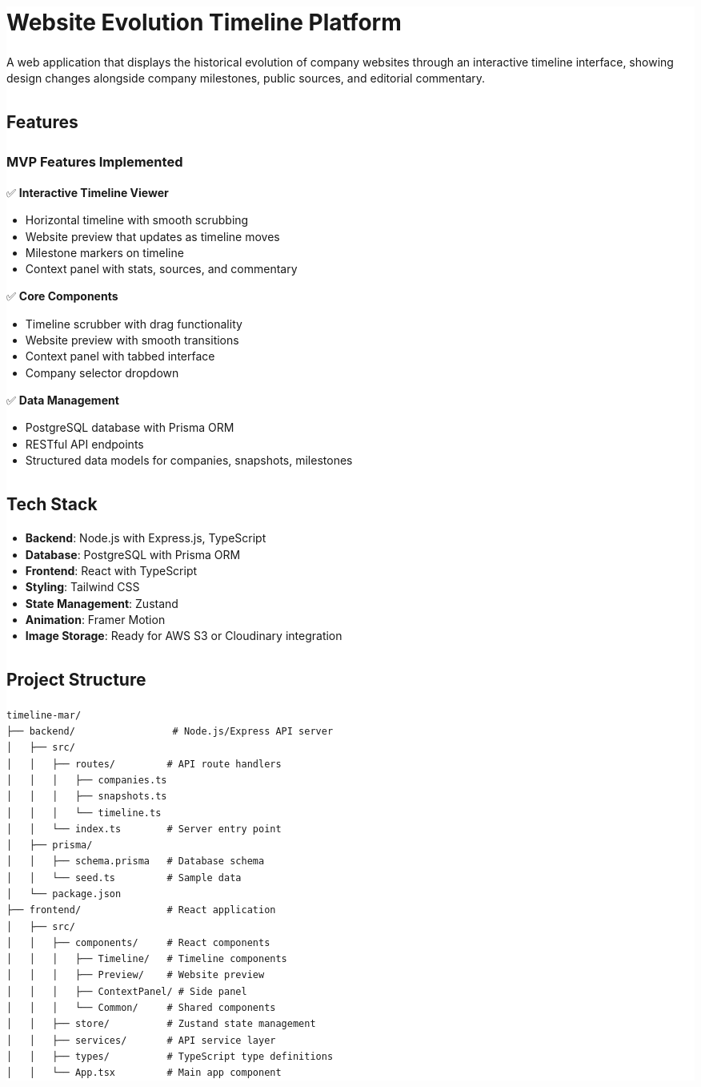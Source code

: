 # Website Evolution Timeline Platform

A web application that displays the historical evolution of company websites through an interactive timeline interface, showing design changes alongside company milestones, public sources, and editorial commentary.

## Features

### MVP Features Implemented
✅ **Interactive Timeline Viewer**
- Horizontal timeline with smooth scrubbing
- Website preview that updates as timeline moves
- Milestone markers on timeline
- Context panel with stats, sources, and commentary

✅ **Core Components**
- Timeline scrubber with drag functionality
- Website preview with smooth transitions
- Context panel with tabbed interface
- Company selector dropdown

✅ **Data Management**
- PostgreSQL database with Prisma ORM
- RESTful API endpoints
- Structured data models for companies, snapshots, milestones

## Tech Stack

- **Backend**: Node.js with Express.js, TypeScript
- **Database**: PostgreSQL with Prisma ORM
- **Frontend**: React with TypeScript
- **Styling**: Tailwind CSS
- **State Management**: Zustand
- **Animation**: Framer Motion
- **Image Storage**: Ready for AWS S3 or Cloudinary integration

## Project Structure

```
timeline-mar/
├── backend/                 # Node.js/Express API server
│   ├── src/
│   │   ├── routes/         # API route handlers
│   │   │   ├── companies.ts
│   │   │   ├── snapshots.ts
│   │   │   └── timeline.ts
│   │   └── index.ts        # Server entry point
│   ├── prisma/
│   │   ├── schema.prisma   # Database schema
│   │   └── seed.ts         # Sample data
│   └── package.json
├── frontend/               # React application
│   ├── src/
│   │   ├── components/     # React components
│   │   │   ├── Timeline/   # Timeline components
│   │   │   ├── Preview/    # Website preview
│   │   │   ├── ContextPanel/ # Side panel
│   │   │   └── Common/     # Shared components
│   │   ├── store/          # Zustand state management
│   │   ├── services/       # API service layer
│   │   ├── types/          # TypeScript type definitions
│   │   └── App.tsx         # Main app component
```